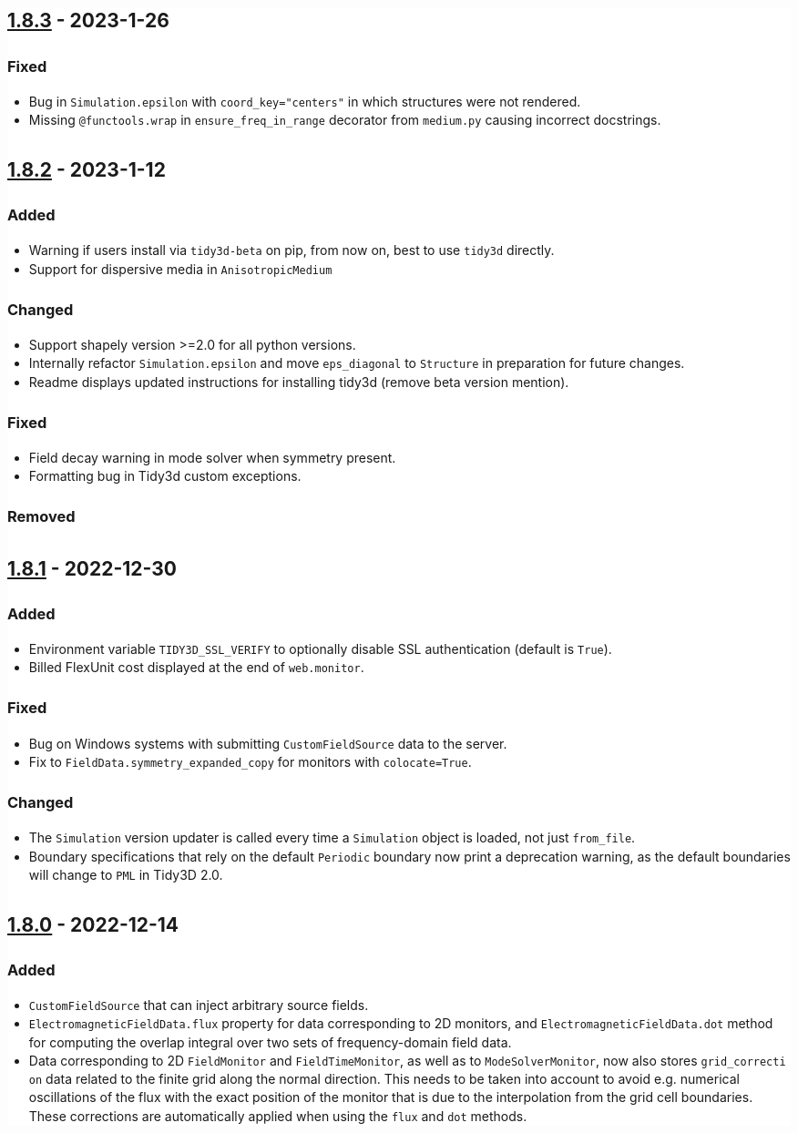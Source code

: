 ## [1.8.3] - 2023-1-26

### Fixed
- Bug in `Simulation.epsilon` with `coord_key="centers"` in which structures were not rendered.
- Missing `@functools.wrap` in `ensure_freq_in_range` decorator from `medium.py` causing incorrect docstrings.

## [1.8.2] - 2023-1-12

### Added
- Warning if users install via `tidy3d-beta` on pip, from now on, best to use `tidy3d` directly.
- Support for dispersive media in `AnisotropicMedium`

### Changed
- Support shapely version >=2.0 for all python versions.
- Internally refactor `Simulation.epsilon` and move `eps_diagonal` to `Structure` in preparation for future changes.
- Readme displays updated instructions for installing tidy3d (remove beta version mention).

### Fixed
- Field decay warning in mode solver when symmetry present.
- Formatting bug in Tidy3d custom exceptions.

### Removed

## [1.8.1] - 2022-12-30

### Added
- Environment variable `TIDY3D_SSL_VERIFY` to optionally disable SSL authentication (default is `True`).
- Billed FlexUnit cost displayed at the end of `web.monitor`.

### Fixed
- Bug on Windows systems with submitting `CustomFieldSource` data to the server.
- Fix to `FieldData.symmetry_expanded_copy` for monitors with `colocate=True`.

### Changed
- The `Simulation` version updater is called every time a `Simulation` object is loaded, not just `from_file`.
- Boundary specifications that rely on the default `Periodic` boundary now print a deprecation warning, as the default boundaries will change to
 `PML` in Tidy3D 2.0. 

## [1.8.0] - 2022-12-14

### Added
- `CustomFieldSource` that can inject arbitrary source fields.
- `ElectromagneticFieldData.flux` property for data corresponding to 2D monitors, and `ElectromagneticFieldData.dot`
method for computing the overlap integral over two sets of frequency-domain field data.
- Data corresponding to 2D `FieldMonitor` and `FieldTimeMonitor`, as well as to `ModeSolverMonitor`, now also stores `grid_correction` data
 related to the finite grid along the normal direction. This needs to be taken into account to avoid e.g. numerical oscillations of the flux
 with the exact position of the monitor that is due to the interpolation from the grid cell boundaries. These corrections are automatically
 applied when using the `flux` and `dot` methods.

[Unreleased]: https://github.com/flexcompute/tidy3d/compare/v2.7.3...develop
[2.7.3]: https://github.com/flexcompute/tidy3d/compare/v2.7.2...v2.7.3
[2.7.2]: https://github.com/flexcompute/tidy3d/compare/v2.7.1...v2.7.2
[2.7.1]: https://github.com/flexcompute/tidy3d/compare/v2.7.0...v2.7.1
[2.7.0]: https://github.com/flexcompute/tidy3d/compare/v2.6.4...v2.7.0
[2.6.4]: https://github.com/flexcompute/tidy3d/compare/v2.6.3...v2.6.4
[2.6.3]: https://github.com/flexcompute/tidy3d/compare/v2.6.2...v2.6.3
[2.6.2]: https://github.com/flexcompute/tidy3d/compare/v2.6.1...v2.6.2
[2.6.1]: https://github.com/flexcompute/tidy3d/compare/v2.6.0...v2.6.1
[2.6.0]: https://github.com/flexcompute/tidy3d/compare/v2.5.2...v2.6.0
[2.5.2]: https://github.com/flexcompute/tidy3d/compare/v2.5.1...v2.5.2
[2.5.1]: https://github.com/flexcompute/tidy3d/compare/v2.5.0...v2.5.1
[2.5.0]: https://github.com/flexcompute/tidy3d/compare/v2.4.3...v2.5.0
[2.4.3]: https://github.com/flexcompute/tidy3d/compare/v2.4.2...v2.4.3
[2.4.2]: https://github.com/flexcompute/tidy3d/compare/v2.4.1...v2.4.2
[2.4.1]: https://github.com/flexcompute/tidy3d/compare/v2.4.0...v2.4.1
[2.4.0]: https://github.com/flexcompute/tidy3d/compare/v2.3.3...v2.4.0
[2.3.3]: https://github.com/flexcompute/tidy3d/compare/v2.3.2...v2.3.3
[2.3.2]: https://github.com/flexcompute/tidy3d/compare/v2.3.1...v2.3.2
[2.3.1]: https://github.com/flexcompute/tidy3d/compare/v2.3.0...v2.3.1
[2.3.0]: https://github.com/flexcompute/tidy3d/compare/v2.2.3...v2.3.0
[2.2.3]: https://github.com/flexcompute/tidy3d/compare/v2.2.2...v2.2.3
[2.2.2]: https://github.com/flexcompute/tidy3d/compare/v2.2.1...v2.2.2
[2.2.1]: https://github.com/flexcompute/tidy3d/compare/v2.2.0...v2.2.1
[2.2.0]: https://github.com/flexcompute/tidy3d/compare/v2.1.1...v2.2.0
[2.1.1]: https://github.com/flexcompute/tidy3d/compare/v2.1.0...v2.1.1
[2.1.0]: https://github.com/flexcompute/tidy3d/compare/v2.0.3...v2.1.0
[2.0.3]: https://github.com/flexcompute/tidy3d/compare/v2.0.2...v2.0.3
[2.0.2]: https://github.com/flexcompute/tidy3d/compare/v2.0.1...v2.0.2
[2.0.1]: https://github.com/flexcompute/tidy3d/compare/v1.10.0...v2.0.1
[1.10.0]: https://github.com/flexcompute/tidy3d/compare/v1.9.3...v1.10.0
[1.9.3]: https://github.com/flexcompute/tidy3d/compare/v1.9.2...v1.9.3
[1.9.2]: https://github.com/flexcompute/tidy3d/compare/v1.9.1...v1.9.2
[1.9.1]: https://github.com/flexcompute/tidy3d/compare/v1.9.0...v1.9.1
[1.9.0]: https://github.com/flexcompute/tidy3d/compare/v1.8.4...v1.9.0
[1.8.4]: https://github.com/flexcompute/tidy3d/compare/v1.8.3...v1.8.4
[1.8.3]: https://github.com/flexcompute/tidy3d/compare/v1.8.2...v1.8.3
[1.8.2]: https://github.com/flexcompute/tidy3d/compare/v1.8.1...v1.8.2
[1.8.1]: https://github.com/flexcompute/tidy3d/compare/v1.8.0...v1.8.1
[1.8.0]: https://github.com/flexcompute/tidy3d/compare/v1.7.1...v1.8.0
[1.7.1]: https://github.com/flexcompute/tidy3d/compare/v1.7.0...v1.7.1
[1.7.0]: https://github.com/flexcompute/tidy3d/compare/v1.6.3...v1.7.0
[1.6.3]: https://github.com/flexcompute/tidy3d/compare/v1.6.2...v1.6.3
[1.6.2]: https://github.com/flexcompute/tidy3d/compare/v1.6.1...v1.6.2
[1.6.1]: https://github.com/flexcompute/tidy3d/compare/v1.6.0...v1.6.1
[1.6.0]: https://github.com/flexcompute/tidy3d/compare/v1.5.0...v1.6.0
[1.5.0]: https://github.com/flexcompute/tidy3d/compare/v1.4.1...v1.5.0
[1.4.1]: https://github.com/flexcompute/tidy3d/compare/v1.4.0...v1.4.1
[1.4.0]: https://github.com/flexcompute/tidy3d/compare/v1.3.3...v1.4.0
[1.3.3]: https://github.com/flexcompute/tidy3d/compare/v1.3.2...v1.3.3
[1.3.2]: https://github.com/flexcompute/tidy3d/compare/v1.3.1...v1.3.2
[1.3.1]: https://github.com/flexcompute/tidy3d/compare/v1.3.0...v1.3.1
[1.3.0]: https://github.com/flexcompute/tidy3d/compare/v1.2.2...v1.3.0
[1.2.2]: https://github.com/flexcompute/tidy3d/compare/v1.2.1...v1.2.2
[1.2.1]: https://github.com/flexcompute/tidy3d/compare/v1.2.0...v1.2.1
[1.2.0]: https://github.com/flexcompute/tidy3d/compare/v1.1.1...v1.2.0
[1.1.1]: https://github.com/flexcompute/tidy3d/compare/v1.1.0...v1.1.1
[1.1.0]: https://github.com/flexcompute/tidy3d/compare/v1.0.2...v1.1.0
[1.0.2]: https://github.com/flexcompute/tidy3d/compare/v1.0.1...v1.0.2
[1.0.1]: https://github.com/flexcompute/tidy3d/compare/v1.0.0...v1.0.1
[1.0.0]: https://github.com/flexcompute/tidy3d/compare/v0.2.0...v1.0.0
[0.2.0]: https://github.com/flexcompute/tidy3d/compare/0.1.1...v0.2.0
[0.1.1]: https://github.com/flexcompute/tidy3d/compare/0.1.0...0.1.1
[0.1.0]: https://github.com/flexcompute/tidy3d/releases/tag/0.1.0